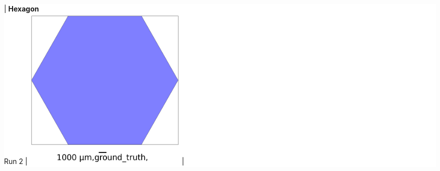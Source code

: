 | **Hexagon**<br>Run 2 | <img src='/examples_png/Hexagon.png' style='max-width:300px; max-height:300px;'> |